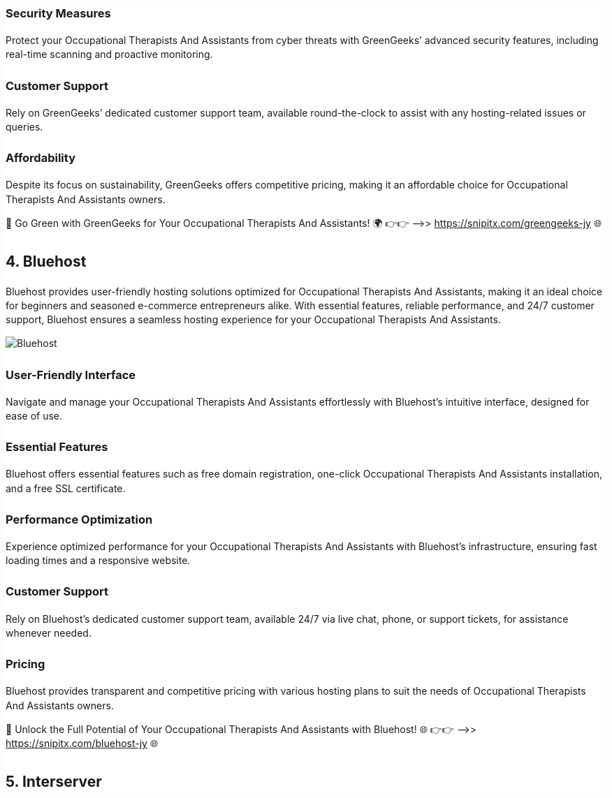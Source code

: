 ### Security Measures
Protect your Occupational Therapists And Assistants from cyber threats with GreenGeeks’ advanced security features, including real-time scanning and proactive monitoring.

### Customer Support
Rely on GreenGeeks’ dedicated customer support team, available round-the-clock to assist with any hosting-related issues or queries.

### Affordability
Despite its focus on sustainability, GreenGeeks offers competitive pricing, making it an affordable choice for Occupational Therapists And Assistants owners.

🌿 Go Green with GreenGeeks for Your Occupational Therapists And Assistants! 🌍
👉👉 -->> https://snipitx.com/greengeeks-jy 🌐

## 4. Bluehost

Bluehost provides user-friendly hosting solutions optimized for Occupational Therapists And Assistants, making it an ideal choice for beginners and seasoned e-commerce entrepreneurs alike. With essential features, reliable performance, and 24/7 customer support, Bluehost ensures a seamless hosting experience for your Occupational Therapists And Assistants.

![Bluehost](https://i.imgur.com/PasFF9E.jpeg "Bluehost Hosting")

### User-Friendly Interface
Navigate and manage your Occupational Therapists And Assistants effortlessly with Bluehost’s intuitive interface, designed for ease of use.

### Essential Features
Bluehost offers essential features such as free domain registration, one-click Occupational Therapists And Assistants installation, and a free SSL certificate.

### Performance Optimization
Experience optimized performance for your Occupational Therapists And Assistants with Bluehost’s infrastructure, ensuring fast loading times and a responsive website.

### Customer Support
Rely on Bluehost’s dedicated customer support team, available 24/7 via live chat, phone, or support tickets, for assistance whenever needed.

### Pricing
Bluehost provides transparent and competitive pricing with various hosting plans to suit the needs of Occupational Therapists And Assistants owners.

🚀 Unlock the Full Potential of Your Occupational Therapists And Assistants with Bluehost! 🌐
👉👉 -->> https://snipitx.com/bluehost-jy 🌐

## 5. Interserver
